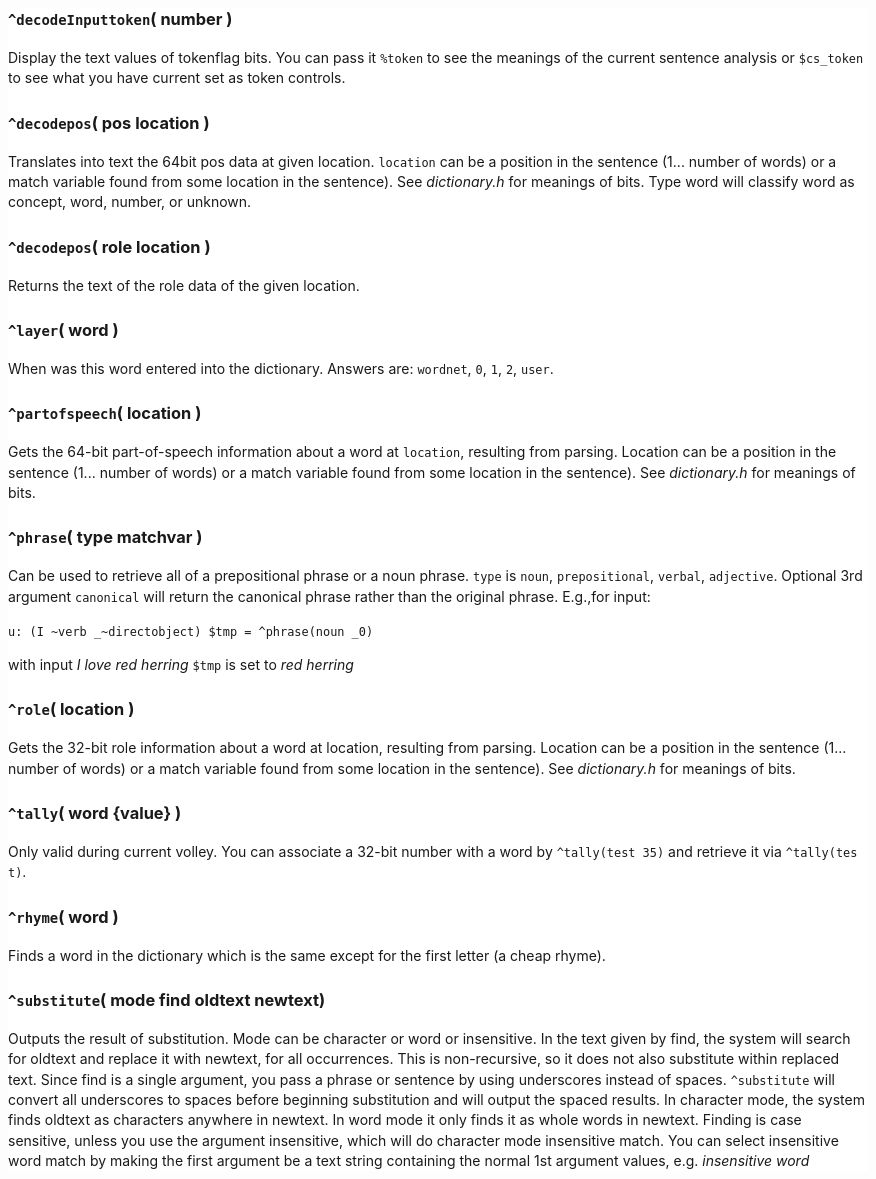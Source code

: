 
### `^decodeInputtoken`( number )
Display the text values of tokenflag bits. You can pass it
`%token` to see the meanings of the current sentence analysis or `$cs_token` to see what you
have current set as token controls.

### `^decodepos`( pos location )
Translates into text the 64bit pos data at given location.
`location` can be a position in the sentence (1... number of words) or a match variable
found from some location in the sentence). See _dictionary.h_ for meanings of bits. Type
word will classify word as concept, word, number, or unknown.

### `^decodepos`( role location )
Returns the text of the role data of the given location.

### `^layer`( word )
When was this word entered into the dictionary. Answers are: `wordnet`, `0`, `1`, `2`, `user`.

### `^partofspeech`( location )
Gets the 64-bit part-of-speech information about a word at `location`, resulting from parsing. 
Location can be a position in the sentence (1... number of words) 
or a match variable found from some location in the sentence). See _dictionary.h_ for meanings of bits.

### `^phrase`( type matchvar )
Can be used to retrieve all of a prepositional phrase or a noun phrase. 
`type` is `noun`, `prepositional`, `verbal`, `adjective`. 
Optional 3rd argument `canonical` will return the canonical phrase rather than the original phrase.
E.g.,for input:
```
u: (I ~verb _~directobject) $tmp = ^phrase(noun _0)
```
with input _I love red herring_ `$tmp` is set to _red herring_

### `^role`( location )
Gets the 32-bit role information about a word at location, resulting
from parsing. Location can be a position in the sentence (1... number of words) or a
match variable found from some location in the sentence). See _dictionary.h_ for meanings of bits.

### `^tally`( word {value} ) 
Only valid during current volley. You can associate a 32-bit
number with a word by `^tally(test 35)` and retrieve it via `^tally(test)`.

### `^rhyme`( word )
Finds a word in the dictionary which is the same except for the first
letter (a cheap rhyme).

### `^substitute`( mode find oldtext newtext)
Outputs the result of substitution. Mode can be character or word or insensitive. 
In the text given by find, the system will search for oldtext and replace it with newtext, for all occurrences. 
This is non-recursive, so it does not also substitute within replaced text. 
Since find is a single argument, you pass a phrase or sentence by using underscores instead of spaces. 
`^substitute` will convert all underscores to spaces before beginning substitution and will output the spaced results. 
In character mode, the system finds oldtext as characters anywhere in newtext. In word
mode it only finds it as whole words in newtext. Finding is case sensitive, unless you use
the argument insensitive, which will do character mode insensitive match. You can
select insensitive word match by making the first argument be a text string containing the
normal 1st argument values, e.g. _insensitive word_
```
```